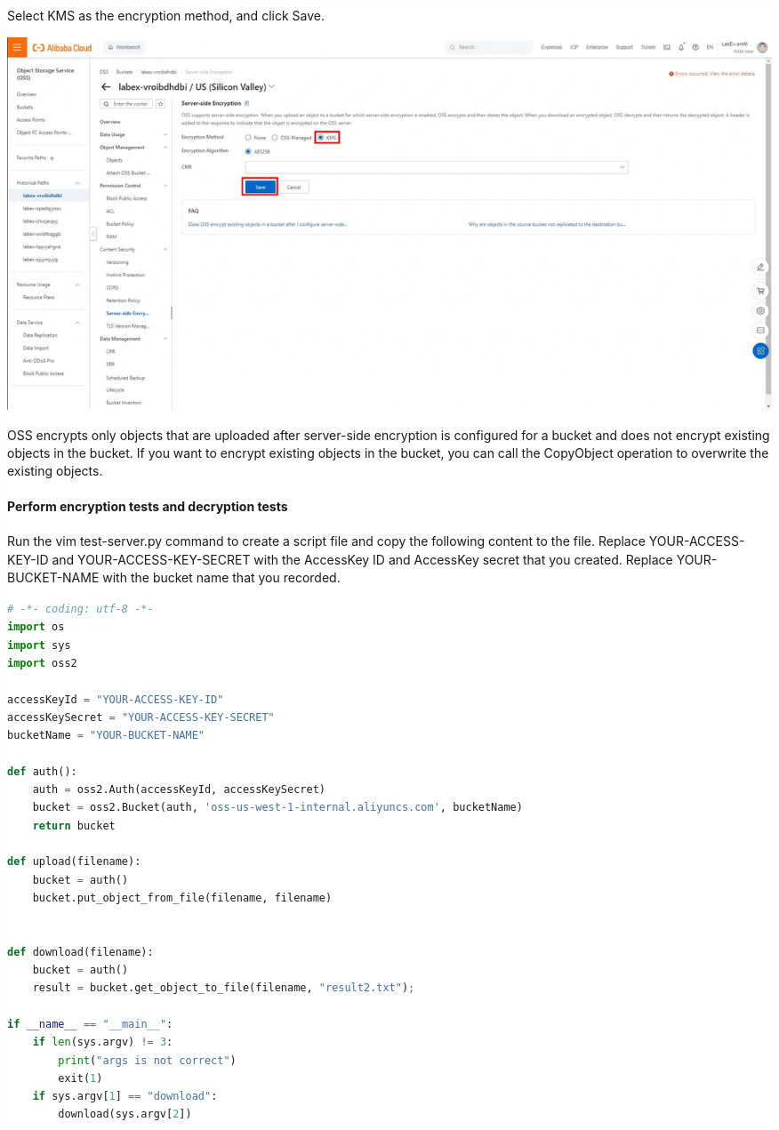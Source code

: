 Select KMS as the encryption method, and click Save.

![alt text](image/image-25.png)

OSS encrypts only objects that are uploaded after server-side encryption is configured for a bucket and does not encrypt existing objects in the bucket. If you want to encrypt existing objects in the bucket, you can call the CopyObject operation to overwrite the existing objects.

#### Perform encryption tests and decryption tests

Run the vim test-server.py command to create a script file and copy the following content to the file. Replace YOUR-ACCESS-KEY-ID and YOUR-ACCESS-KEY-SECRET with the AccessKey ID and AccessKey secret that you created. Replace YOUR-BUCKET-NAME with the bucket name that you recorded.

```python
# -*- coding: utf-8 -*-
import os
import sys
import oss2

accessKeyId = "YOUR-ACCESS-KEY-ID"
accessKeySecret = "YOUR-ACCESS-KEY-SECRET"
bucketName = "YOUR-BUCKET-NAME"

def auth():
    auth = oss2.Auth(accessKeyId, accessKeySecret)
    bucket = oss2.Bucket(auth, 'oss-us-west-1-internal.aliyuncs.com', bucketName)
    return bucket

def upload(filename):
    bucket = auth()
    bucket.put_object_from_file(filename, filename)


def download(filename):
    bucket = auth()
    result = bucket.get_object_to_file(filename, "result2.txt");

if __name__ == "__main__":
    if len(sys.argv) != 3:
        print("args is not correct")
        exit(1)
    if sys.argv[1] == "download":
        download(sys.argv[2])
```